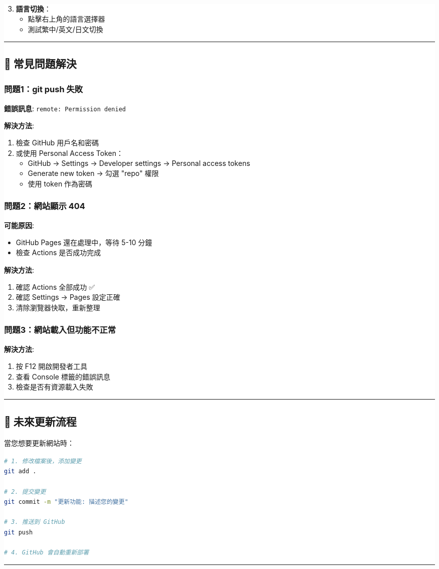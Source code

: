3. **語言切換**：
   - 點擊右上角的語言選擇器
   - 測試繁中/英文/日文切換

---

## 🔧 常見問題解決

### 問題1：git push 失敗
**錯誤訊息**: `remote: Permission denied`

**解決方法**:
1. 檢查 GitHub 用戶名和密碼
2. 或使用 Personal Access Token：
   - GitHub → Settings → Developer settings → Personal access tokens
   - Generate new token → 勾選 "repo" 權限
   - 使用 token 作為密碼

### 問題2：網站顯示 404
**可能原因**: 
- GitHub Pages 還在處理中，等待 5-10 分鐘
- 檢查 Actions 是否成功完成

**解決方法**:
1. 確認 Actions 全部成功 ✅
2. 確認 Settings → Pages 設定正確
3. 清除瀏覽器快取，重新整理

### 問題3：網站載入但功能不正常
**解決方法**:
1. 按 F12 開啟開發者工具
2. 查看 Console 標籤的錯誤訊息
3. 檢查是否有資源載入失敗

---

## 🔄 未來更新流程

當您想要更新網站時：

```bash
# 1. 修改檔案後，添加變更
git add .

# 2. 提交變更
git commit -m "更新功能: 描述您的變更"

# 3. 推送到 GitHub
git push

# 4. GitHub 會自動重新部署
```

---